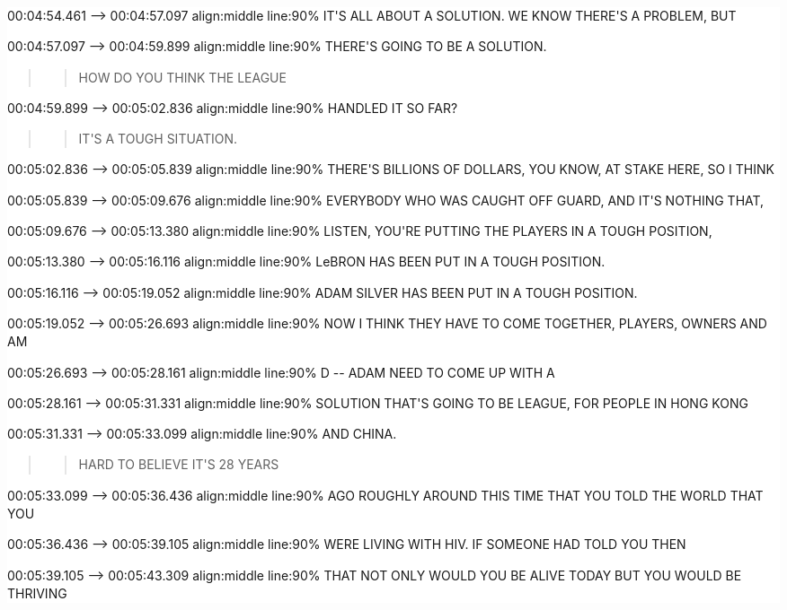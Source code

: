 00:04:54.461 --> 00:04:57.097 align:middle line:90%
IT'S ALL ABOUT A SOLUTION.
WE KNOW THERE'S A PROBLEM, BUT

00:04:57.097 --> 00:04:59.899 align:middle line:90%
THERE'S GOING TO BE A SOLUTION.
>> HOW DO YOU THINK THE LEAGUE

00:04:59.899 --> 00:05:02.836 align:middle line:90%
HANDLED IT SO FAR?
>> IT'S A TOUGH SITUATION.

00:05:02.836 --> 00:05:05.839 align:middle line:90%
THERE'S BILLIONS OF DOLLARS, YOU
KNOW, AT STAKE HERE, SO I THINK

00:05:05.839 --> 00:05:09.676 align:middle line:90%
EVERYBODY WHO WAS CAUGHT OFF
GUARD, AND IT'S NOTHING THAT,

00:05:09.676 --> 00:05:13.380 align:middle line:90%
LISTEN, YOU'RE PUTTING THE
PLAYERS IN A TOUGH POSITION,

00:05:13.380 --> 00:05:16.116 align:middle line:90%
LeBRON HAS BEEN PUT IN A TOUGH
POSITION.

00:05:16.116 --> 00:05:19.052 align:middle line:90%
ADAM SILVER HAS BEEN PUT IN A
TOUGH POSITION.

00:05:19.052 --> 00:05:26.693 align:middle line:90%
NOW I THINK THEY HAVE TO COME
TOGETHER, PLAYERS, OWNERS AND AM

00:05:26.693 --> 00:05:28.161 align:middle line:90%
D
-- ADAM NEED TO COME UP WITH A

00:05:28.161 --> 00:05:31.331 align:middle line:90%
SOLUTION THAT'S GOING TO BE
LEAGUE, FOR PEOPLE IN HONG KONG

00:05:31.331 --> 00:05:33.099 align:middle line:90%
AND CHINA.
>> HARD TO BELIEVE IT'S 28 YEARS

00:05:33.099 --> 00:05:36.436 align:middle line:90%
AGO ROUGHLY AROUND THIS TIME
THAT YOU TOLD THE WORLD THAT YOU

00:05:36.436 --> 00:05:39.105 align:middle line:90%
WERE LIVING WITH HIV.
IF SOMEONE HAD TOLD YOU THEN

00:05:39.105 --> 00:05:43.309 align:middle line:90%
THAT NOT ONLY WOULD YOU BE ALIVE
TODAY BUT YOU WOULD BE THRIVING

